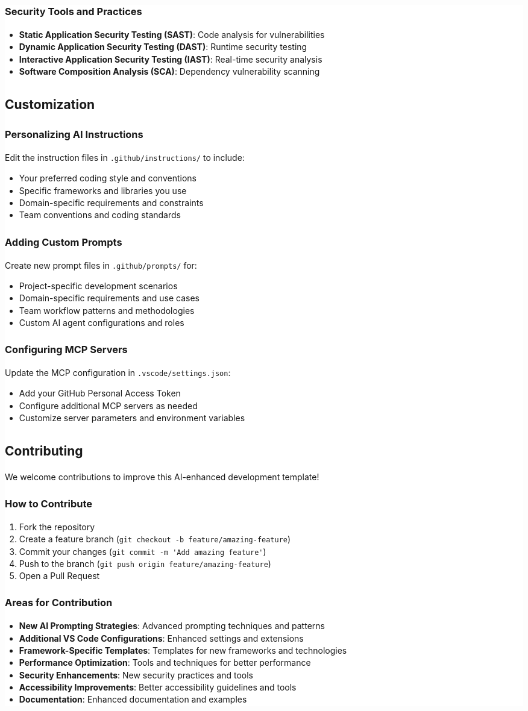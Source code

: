### Security Tools and Practices

- **Static Application Security Testing (SAST)**: Code analysis for vulnerabilities
- **Dynamic Application Security Testing (DAST)**: Runtime security testing
- **Interactive Application Security Testing (IAST)**: Real-time security analysis
- **Software Composition Analysis (SCA)**: Dependency vulnerability scanning

## Customization

### Personalizing AI Instructions

Edit the instruction files in `.github/instructions/` to include:

- Your preferred coding style and conventions
- Specific frameworks and libraries you use
- Domain-specific requirements and constraints
- Team conventions and coding standards

### Adding Custom Prompts

Create new prompt files in `.github/prompts/` for:

- Project-specific development scenarios
- Domain-specific requirements and use cases
- Team workflow patterns and methodologies
- Custom AI agent configurations and roles

### Configuring MCP Servers

Update the MCP configuration in `.vscode/settings.json`:

- Add your GitHub Personal Access Token
- Configure additional MCP servers as needed
- Customize server parameters and environment variables

## Contributing

We welcome contributions to improve this AI-enhanced development template!

### How to Contribute

1. Fork the repository
2. Create a feature branch (`git checkout -b feature/amazing-feature`)
3. Commit your changes (`git commit -m 'Add amazing feature'`)
4. Push to the branch (`git push origin feature/amazing-feature`)
5. Open a Pull Request

### Areas for Contribution

- **New AI Prompting Strategies**: Advanced prompting techniques and patterns
- **Additional VS Code Configurations**: Enhanced settings and extensions
- **Framework-Specific Templates**: Templates for new frameworks and technologies
- **Performance Optimization**: Tools and techniques for better performance
- **Security Enhancements**: New security practices and tools
- **Accessibility Improvements**: Better accessibility guidelines and tools
- **Documentation**: Enhanced documentation and examples
